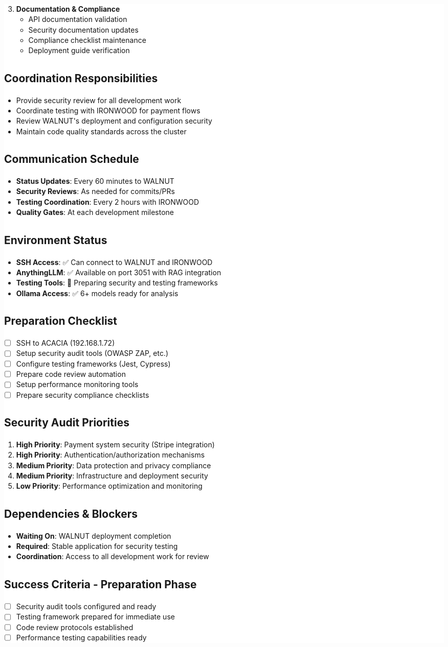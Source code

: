 3. **Documentation & Compliance**
   - API documentation validation
   - Security documentation updates
   - Compliance checklist maintenance
   - Deployment guide verification

## Coordination Responsibilities
- Provide security review for all development work
- Coordinate testing with IRONWOOD for payment flows
- Review WALNUT's deployment and configuration security
- Maintain code quality standards across the cluster

## Communication Schedule
- **Status Updates**: Every 60 minutes to WALNUT
- **Security Reviews**: As needed for commits/PRs
- **Testing Coordination**: Every 2 hours with IRONWOOD
- **Quality Gates**: At each development milestone

## Environment Status
- **SSH Access**: ✅ Can connect to WALNUT and IRONWOOD
- **AnythingLLM**: ✅ Available on port 3051 with RAG integration
- **Testing Tools**: 🔄 Preparing security and testing frameworks
- **Ollama Access**: ✅ 6+ models ready for analysis

## Preparation Checklist
- [ ] SSH to ACACIA (192.168.1.72)
- [ ] Setup security audit tools (OWASP ZAP, etc.)
- [ ] Configure testing frameworks (Jest, Cypress)
- [ ] Prepare code review automation
- [ ] Setup performance monitoring tools
- [ ] Prepare security compliance checklists

## Security Audit Priorities
1. **High Priority**: Payment system security (Stripe integration)
2. **High Priority**: Authentication/authorization mechanisms
3. **Medium Priority**: Data protection and privacy compliance
4. **Medium Priority**: Infrastructure and deployment security
5. **Low Priority**: Performance optimization and monitoring

## Dependencies & Blockers
- **Waiting On**: WALNUT deployment completion
- **Required**: Stable application for security testing
- **Coordination**: Access to all development work for review

## Success Criteria - Preparation Phase
- [ ] Security audit tools configured and ready
- [ ] Testing framework prepared for immediate use
- [ ] Code review protocols established
- [ ] Performance testing capabilities ready
